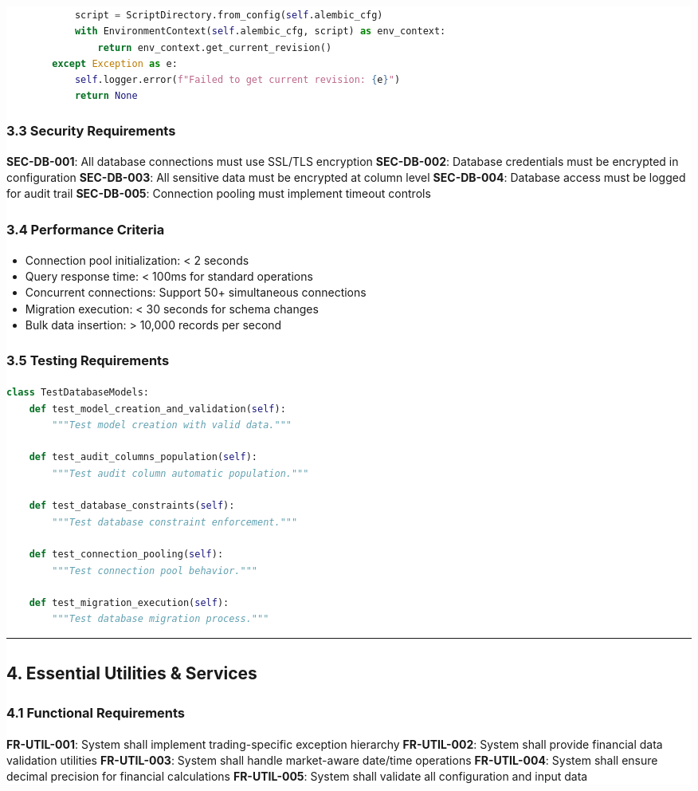 ```python
            script = ScriptDirectory.from_config(self.alembic_cfg)
            with EnvironmentContext(self.alembic_cfg, script) as env_context:
                return env_context.get_current_revision()
        except Exception as e:
            self.logger.error(f"Failed to get current revision: {e}")
            return None
```

### 3.3 Security Requirements

**SEC-DB-001**: All database connections must use SSL/TLS encryption
**SEC-DB-002**: Database credentials must be encrypted in configuration
**SEC-DB-003**: All sensitive data must be encrypted at column level
**SEC-DB-004**: Database access must be logged for audit trail
**SEC-DB-005**: Connection pooling must implement timeout controls

### 3.4 Performance Criteria

- Connection pool initialization: < 2 seconds
- Query response time: < 100ms for standard operations
- Concurrent connections: Support 50+ simultaneous connections
- Migration execution: < 30 seconds for schema changes
- Bulk data insertion: > 10,000 records per second

### 3.5 Testing Requirements

```python
class TestDatabaseModels:
    def test_model_creation_and_validation(self):
        """Test model creation with valid data."""

    def test_audit_columns_population(self):
        """Test audit column automatic population."""

    def test_database_constraints(self):
        """Test database constraint enforcement."""

    def test_connection_pooling(self):
        """Test connection pool behavior."""

    def test_migration_execution(self):
        """Test database migration process."""
```

---

## 4. Essential Utilities & Services

### 4.1 Functional Requirements

**FR-UTIL-001**: System shall implement trading-specific exception hierarchy
**FR-UTIL-002**: System shall provide financial data validation utilities
**FR-UTIL-003**: System shall handle market-aware date/time operations
**FR-UTIL-004**: System shall ensure decimal precision for financial calculations
**FR-UTIL-005**: System shall validate all configuration and input data
